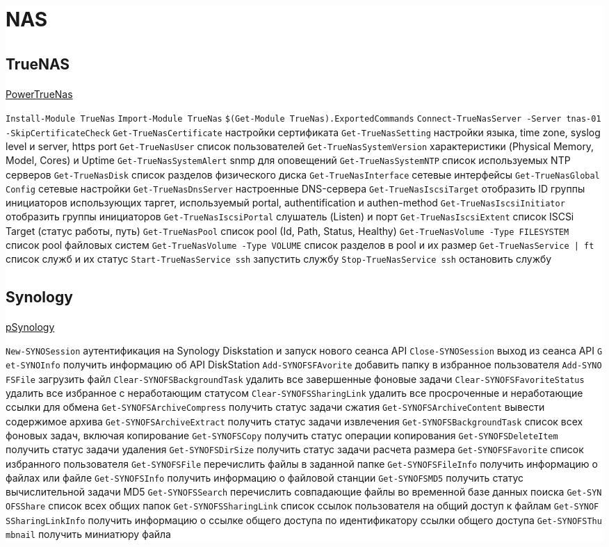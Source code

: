 # NAS

## TrueNAS

[PowerTrueNas](https://github.com/PowerTrueNas/TrueNas)

`Install-Module TrueNas` 
`Import-Module TrueNas` 
`$(Get-Module TrueNas).ExportedCommands` 
`Connect-TrueNasServer -Server tnas-01 -SkipCertificateCheck` 
`Get-TrueNasCertificate` настройки сертификата 
`Get-TrueNasSetting` настройки языка, time zone, syslog level и server, https port 
`Get-TrueNasUser` список пользователей 
`Get-TrueNasSystemVersion` характеристики (Physical Memory, Model, Cores) и Uptime 
`Get-TrueNasSystemAlert` snmp для оповещений 
`Get-TrueNasSystemNTP` список используемых NTP серверов 
`Get-TrueNasDisk` список разделов физического диска 
`Get-TrueNasInterface` сетевые интерфейсы 
`Get-TrueNasGlobalConfig` сетевые настройки 
`Get-TrueNasDnsServer` настроенные DNS-сервера 
`Get-TrueNasIscsiTarget` отобразить ID группы инициаторов использующих таргет, используемый portal, authentification и authen-method 
`Get-TrueNasIscsiInitiator` отобразить группы инициаторов 
`Get-TrueNasIscsiPortal` слушатель (Listen) и порт 
`Get-TrueNasIscsiExtent` список ISCSi Target (статус работы, путь) 
`Get-TrueNasPool` список pool (Id, Path, Status, Healthy) 
`Get-TrueNasVolume -Type FILESYSTEM` список pool файловых систем 
`Get-TrueNasVolume -Type VOLUME` список разделов в pool и их размер 
`Get-TrueNasService | ft` список служб и их статус 
`Start-TrueNasService ssh` запустить службу 
`Stop-TrueNasService ssh` остановить службу

## Synology

[pSynology](https://github.com/pspete/pSynology)

`New-SYNOSession` аутентификация на Synology Diskstation и запуск нового сеанса API 
`Close-SYNOSession` выход из сеанса API 
`Get-SYNOInfo` получить информацию об API DiskStation 
`Add-SYNOFSFAvorite` добавить папку в избранное пользователя 
`Add-SYNOFSFile` загрузить файл 
`Clear-SYNOFSBackgroundTask` удалить все завершенные фоновые задачи 
`Clear-SYNOFSFavoriteStatus` удалить все избранное с неработающим статусом 
`Clear-SYNOFSSharingLink` удалить все просроченные и неработающие ссылки для обмена 
`Get-SYNOFSArchiveCompress` получить статус задачи сжатия 
`Get-SYNOFSArchiveContent` вывести содержимое архива 
`Get-SYNOFSArchiveExtract` получить статус задачи извлечения 
`Get-SYNOFSBackgroundTask` список всех фоновых задач, включая копирование 
`Get-SYNOFSCopy` получить статус операции копирования 
`Get-SYNOFSDeleteItem` получить статус задачи удаления 
`Get-SYNOFSDirSize` получить статус задачи расчета размера 
`Get-SYNOFSFavorite` список избранного пользователя 
`Get-SYNOFSFile` перечислить файлы в заданной папке 
`Get-SYNOFSFileInfo` получить информацию о файлах или файле 
`Get-SYNOFSInfo` получить информацию о файловой станции 
`Get-SYNOFSMD5` получить статус вычислительной задачи MD5 
`Get-SYNOFSSearch` перечислить совпадающие файлы во временной базе данных поиска 
`Get-SYNOFSShare` список всех общих папок 
`Get-SYNOFSSharingLink` список ссылок пользователя на общий доступ к файлам 
`Get-SYNOFSSharingLinkInfo` получить информацию о ссылке общего доступа по идентификатору ссылки общего доступа 
`Get-SYNOFSThumbnail` получить миниатюру файла 